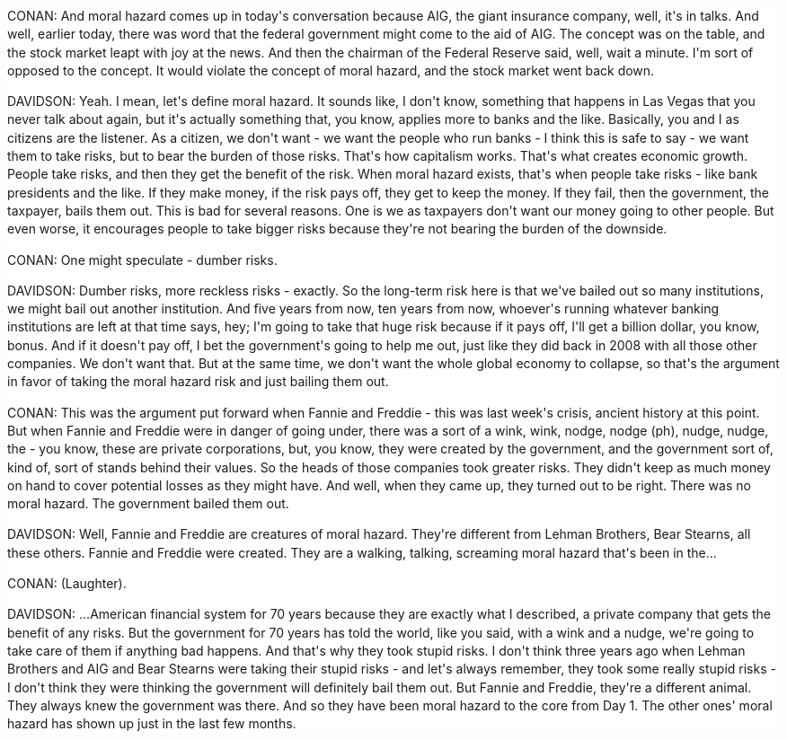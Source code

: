 CONAN: 
And moral hazard comes up in today's conversation because AIG, the giant insurance company, well, it's in talks. And well, earlier today, there was word that the federal government might come to the aid of AIG. The concept was on the table, and the stock market leapt with joy at the news. And then the chairman of the Federal Reserve said, well, wait a minute. I'm sort of opposed to the concept. It would violate the concept of moral hazard, and the stock market went back down.

DAVIDSON: 
Yeah. I mean, let's define moral hazard. It sounds like, I don't know, something that happens in Las Vegas that you never talk about again, but it's actually something that, you know, applies more to banks and the like. Basically, you and I as citizens are the listener. As a citizen, we don't want - we want the people who run banks - I think this is safe to say - we want them to take risks, but to bear the burden of those risks. That's how capitalism works. That's what creates economic growth. People take risks, and then they get the benefit of the risk. When moral hazard exists, that's when people take risks - like bank presidents and the like. If they make money, if the risk pays off, they get to keep the money. If they fail, then the government, the taxpayer, bails them out. This is bad for several reasons. One is we as taxpayers don't want our money going to other people. But even worse, it encourages people to take bigger risks because they're not bearing the burden of the downside.

CONAN: 
One might speculate - dumber risks.

DAVIDSON: 
Dumber risks, more reckless risks - exactly. So the long-term risk here is that we've bailed out so many institutions, we might bail out another institution. And five years from now, ten years from now, whoever's running whatever banking institutions are left at that time says, hey; I'm going to take that huge risk because if it pays off, I'll get a billion dollar, you know, bonus. And if it doesn't pay off, I bet the government's going to help me out, just like they did back in 2008 with all those other companies. We don't want that. But at the same time, we don't want the whole global economy to collapse, so that's the argument in favor of taking the moral hazard risk and just bailing them out.

CONAN: 
This was the argument put forward when Fannie and Freddie - this was last week's crisis, ancient history at this point. But when Fannie and Freddie were in danger of going under, there was a sort of a wink, wink, nodge, nodge (ph), nudge, nudge, the - you know, these are private corporations, but, you know, they were created by the government, and the government sort of, kind of, sort of stands behind their values. So the heads of those companies took greater risks. They didn't keep as much money on hand to cover potential losses as they might have. And well, when they came up, they turned out to be right. There was no moral hazard. The government bailed them out.

DAVIDSON: 
Well, Fannie and Freddie are creatures of moral hazard. They're different from Lehman Brothers, Bear Stearns, all these others. Fannie and Freddie were created. They are a walking, talking, screaming moral hazard that's been in the...

CONAN: 
(Laughter).

DAVIDSON: 
...American financial system for 70 years because they are exactly what I described, a private company that gets the benefit of any risks. But the government for 70 years has told the world, like you said, with a wink and a nudge, we're going to take care of them if anything bad happens. And that's why they took stupid risks. I don't think three years ago when Lehman Brothers and AIG and Bear Stearns were taking their stupid risks - and let's always remember, they took some really stupid risks - I don't think they were thinking the government will definitely bail them out. But Fannie and Freddie, they're a different animal. They always knew the government was there. And so they have been moral hazard to the core from Day 1. The other ones' moral hazard has shown up just in the last few months.
